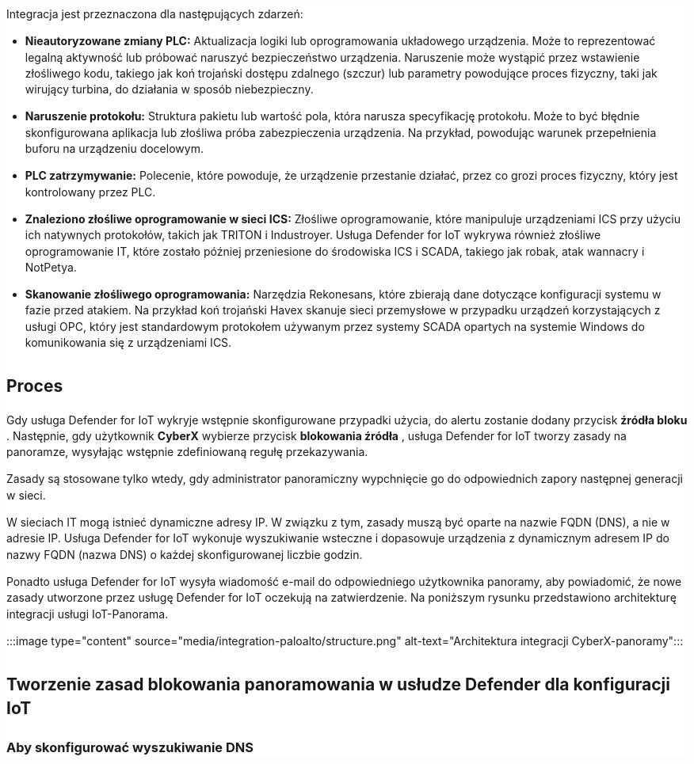 Integracja jest przeznaczona dla następujących zdarzeń:

- **Nieautoryzowane zmiany PLC:** Aktualizacja logiki lub oprogramowania układowego urządzenia. Może to reprezentować legalną aktywność lub próbować naruszyć bezpieczeństwo urządzenia. Naruszenie może wystąpić przez wstawienie złośliwego kodu, takiego jak koń trojański dostępu zdalnego (szczur) lub parametry powodujące proces fizyczny, taki jak wirujący turbina, do działania w sposób niebezpieczny.

- **Naruszenie protokołu:** Struktura pakietu lub wartość pola, która narusza specyfikację protokołu. Może to być błędnie skonfigurowana aplikacja lub złośliwa próba zabezpieczenia urządzenia. Na przykład, powodując warunek przepełnienia buforu na urządzeniu docelowym.

- **PLC zatrzymywanie:** Polecenie, które powoduje, że urządzenie przestanie działać, przez co grozi proces fizyczny, który jest kontrolowany przez PLC.

- **Znaleziono złośliwe oprogramowanie w sieci ICS:** Złośliwe oprogramowanie, które manipuluje urządzeniami ICS przy użyciu ich natywnych protokołów, takich jak TRITON i Industroyer. Usługa Defender for IoT wykrywa również złośliwe oprogramowanie IT, które zostało później przeniesione do środowiska ICS i SCADA, takiego jak robak, atak wannacry i NotPetya.

- **Skanowanie złośliwego oprogramowania:** Narzędzia Rekonesans, które zbierają dane dotyczące konfiguracji systemu w fazie przed atakiem. Na przykład koń trojański Havex skanuje sieci przemysłowe w przypadku urządzeń korzystających z usługi OPC, który jest standardowym protokołem używanym przez systemy SCADA opartych na systemie Windows do komunikowania się z urządzeniami ICS.

## <a name="the-process"></a>Proces

Gdy usługa Defender for IoT wykryje wstępnie skonfigurowane przypadki użycia, do alertu zostanie dodany przycisk **źródła bloku** . Następnie, gdy użytkownik **CyberX** wybierze przycisk **blokowania źródła** , usługa Defender for IoT tworzy zasady na panoramze, wysyłając wstępnie zdefiniowaną regułę przekazywania.

Zasady są stosowane tylko wtedy, gdy administrator panoramiczny wypchnięcie go do odpowiednich zapory następnej generacji w sieci.

W sieciach IT mogą istnieć dynamiczne adresy IP. W związku z tym, zasady muszą być oparte na nazwie FQDN (DNS), a nie w adresie IP. Usługa Defender for IoT wykonuje wyszukiwanie wsteczne i dopasowuje urządzenia z dynamicznym adresem IP do nazwy FQDN (nazwa DNS) o każdej skonfigurowanej liczbie godzin.

Ponadto usługa Defender for IoT wysyła wiadomość e-mail do odpowiedniego użytkownika panoramy, aby powiadomić, że nowe zasady utworzone przez usługę Defender for IoT oczekują na zatwierdzenie. Na poniższym rysunku przedstawiono architekturę integracji usługi IoT-Panorama.

:::image type="content" source="media/integration-paloalto/structure.png" alt-text="Architektura integracji CyberX-panoramy":::

## <a name="create-panorama-blocking-policies-in-defender-for-iot-configuration"></a>Tworzenie zasad blokowania panoramowania w usłudze Defender dla konfiguracji IoT

### <a name="to-configure-dns-lookup"></a>Aby skonfigurować wyszukiwanie DNS
